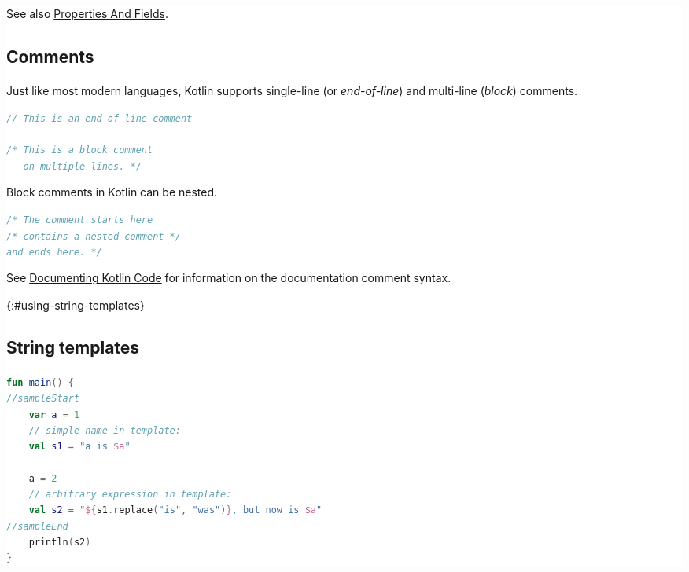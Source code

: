 </div>

See also [Properties And Fields](properties.html).


## Comments

Just like most modern languages, Kotlin supports single-line (or _end-of-line_) and multi-line (_block_) comments.

<div class="sample" markdown="1" theme="idea" data-highlight-only>

```kotlin
// This is an end-of-line comment

/* This is a block comment
   on multiple lines. */
```

</div>

Block comments in Kotlin can be nested.

<div class="sample" markdown="1" theme="idea" data-highlight-only>

```kotlin
/* The comment starts here
/* contains a nested comment */     
and ends here. */
```

</div>

See [Documenting Kotlin Code](kotlin-doc.html) for information on the documentation comment syntax.

{:#using-string-templates}

## String templates

<div class="sample" markdown="1" theme="idea" data-min-compiler-version="1.3">

```kotlin
fun main() {
//sampleStart
    var a = 1
    // simple name in template:
    val s1 = "a is $a" 
    
    a = 2
    // arbitrary expression in template:
    val s2 = "${s1.replace("is", "was")}, but now is $a"
//sampleEnd
    println(s2)
}
```

</div>
